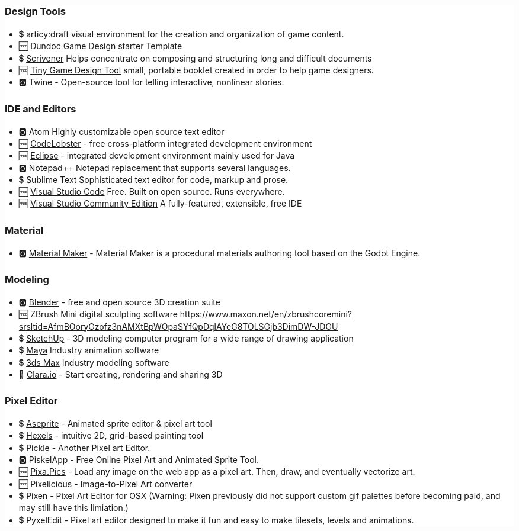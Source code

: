 ### Design Tools

* :heavy_dollar_sign: [articy:draft](http://www.nevigo.com/en/articydraft/overview/) visual environment for the creation and organization of game content. 
* :free: [Dundoc](http://www.dundoc.com/) Game Design starter Template 
* :heavy_dollar_sign: [Scrivener](https://www.literatureandlatte.com/scrivener.php) Helps concentrate on composing and structuring long and difficult documents  
* :free: [Tiny Game Design Tool](http://tinygdtool.urustar.net) small, portable booklet created in order to help game designers. 
* :o2: [Twine](http://twinery.org/) - Open-source tool for telling interactive, nonlinear stories. 

### IDE and Editors

* :o2: [Atom](https://atom.io/) Highly customizable open source text editor
* :free: [CodeLobster](https://codelobster.com/) - free cross-platform integrated development environment 
* :free: [Eclipse](https://eclipse.org/) - integrated development environment mainly used for Java 
* :o2: [Notepad++](https://notepad-plus-plus.org/) Notepad replacement that supports several languages. 
* :heavy_dollar_sign: [Sublime Text](http://www.sublimetext.com/) Sophisticated text editor for code, markup and prose. 
* :free: [Visual Studio Code](https://code.visualstudio.com/) Free. Built on open source. Runs everywhere. 
* :free: [Visual Studio Community Edition](https://www.visualstudio.com/vs/community/) A fully-featured, extensible, free IDE 

### Material

* :o2: [Material Maker](https://www.materialmaker.org/) - Material Maker is a procedural materials authoring tool based on the Godot Engine.

### Modeling

* :o2: [Blender](http://www.blender.org/) - free and open source 3D creation suite 
* :free: [ZBrush Mini](https://www.maxon.net/en/zbrushcoremini) digital sculpting software  https://www.maxon.net/en/zbrushcoremini?srsltid=AfmBOoryGzofz3nAMXtBpWOpaSYfQpDqlAYeG8TOLSGjb3DimDW-JDGU
* :heavy_dollar_sign: [SketchUp](http://www.sketchup.com/) - 3D modeling computer program for a wide range of drawing application 
* :heavy_dollar_sign: [Maya](http://www.autodesk.com/products/maya/overview) Industry animation software 
* :heavy_dollar_sign: [3ds Max](http://www.autodesk.com/products/3ds-max/overview) Industry modeling software 
* :triangular_flag_on_post: [Clara.io](https://clara.io/) - Start creating, rendering and sharing 3D 

### Pixel Editor

* :heavy_dollar_sign: [Aseprite](http://www.aseprite.org/) - Animated sprite editor & pixel art tool 
* :heavy_dollar_sign: [Hexels](https://www.marmoset.co/hexels/) - intuitive 2D, grid-based painting tool 
* :heavy_dollar_sign: [Pickle](http://www.pickleeditor.com/) - Another Pixel art Editor. 
* :o2: [PiskelApp](http://www.piskelapp.com/) - Free Online Pixel Art and Animated Sprite Tool. 
* :free: [Pixa.Pics](https://pixa.pics/) - Load any image on the web app as a pixel art. Then, draw, and eventually vectorize art.  
* :free: [Pixelicious](https://www.pixelicious.xyz/) - Image-to-Pixel Art converter 
* :heavy_dollar_sign: [Pixen](https://github.com/Pixen/Pixen) - Pixel Art Editor for OSX (Warning: Pixen previously did not support custom gif palettes before becoming paid, and may still have this limiation.) 
* :heavy_dollar_sign: [PyxelEdit](http://pyxeledit.com/) - Pixel art editor designed to make it fun and easy to make tilesets, levels and animations. 

